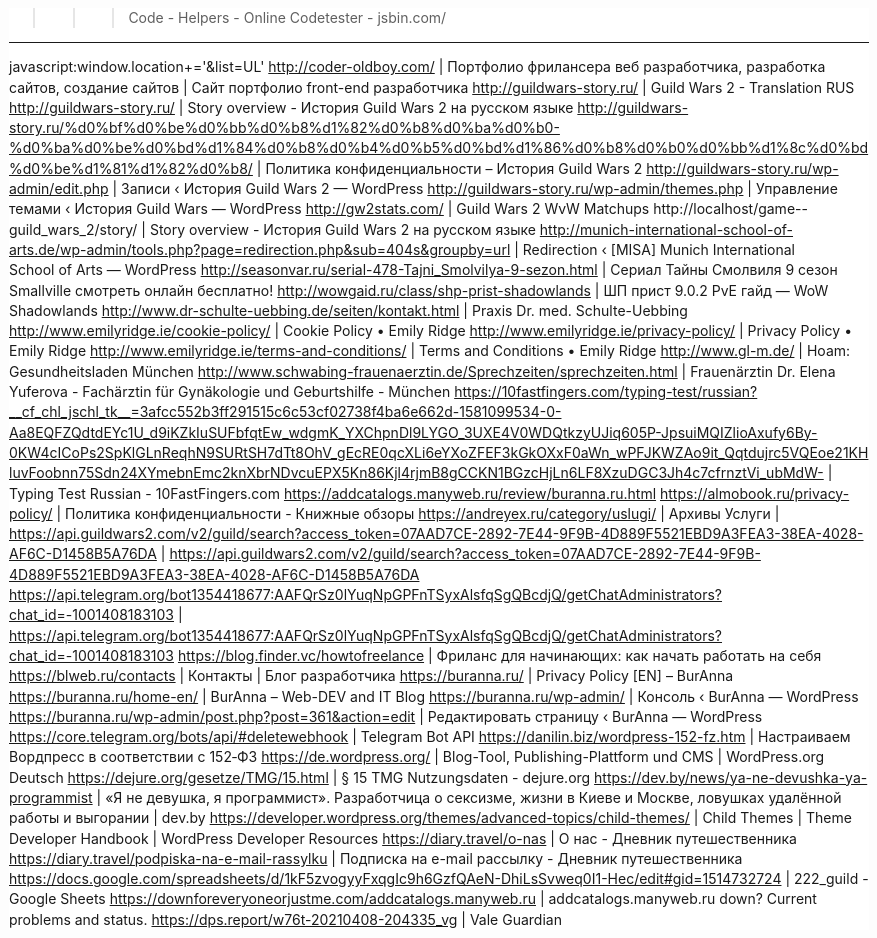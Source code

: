 >>> Code - Helpers - Online Codetester - jsbin.com/
________________________________________________________________________________
javascript:window.location+='&list=UL'
http://coder-oldboy.com/ | Портфолио фрилансера веб разработчика, разработка сайтов, создание сайтов | Cайт портфолио front-end разработчика
http://guildwars-story.ru/ | Guild Wars 2 - Translation RUS
http://guildwars-story.ru/ | Story overview - История Guild Wars 2 на русском языке
http://guildwars-story.ru/%d0%bf%d0%be%d0%bb%d0%b8%d1%82%d0%b8%d0%ba%d0%b0-%d0%ba%d0%be%d0%bd%d1%84%d0%b8%d0%b4%d0%b5%d0%bd%d1%86%d0%b8%d0%b0%d0%bb%d1%8c%d0%bd%d0%be%d1%81%d1%82%d0%b8/ | Политика конфиденциальности – История Guild Wars 2
http://guildwars-story.ru/wp-admin/edit.php | Записи ‹ История Guild Wars 2 — WordPress
http://guildwars-story.ru/wp-admin/themes.php | Управление темами ‹ История Guild Wars — WordPress
http://gw2stats.com/ | Guild Wars 2 WvW Matchups
http://localhost/game--guild_wars_2/story/ | Story overview - История Guild Wars 2 на русском языке
http://munich-international-school-of-arts.de/wp-admin/tools.php?page=redirection.php&sub=404s&groupby=url | Redirection ‹ [MISA] Munich International School of Arts — WordPress
http://seasonvar.ru/serial-478-Tajni_Smolvilya-9-sezon.html | Сериал Тайны Смолвиля 9 сезон Smallville смотреть онлайн бесплатно!
http://wowgaid.ru/class/shp-prist-shadowlands | ШП прист 9.0.2 PvE гайд — WoW Shadowlands
http://www.dr-schulte-uebbing.de/seiten/kontakt.html | Praxis Dr. med. Schulte-Uebbing
http://www.emilyridge.ie/cookie-policy/ | Cookie Policy • Emily Ridge
http://www.emilyridge.ie/privacy-policy/ | Privacy Policy • Emily Ridge
http://www.emilyridge.ie/terms-and-conditions/ | Terms and Conditions • Emily Ridge
http://www.gl-m.de/ | Hoam: Gesundheitsladen München
http://www.schwabing-frauenaerztin.de/Sprechzeiten/sprechzeiten.html | Frauenärztin Dr. Elena Yuferova - Fachärztin für Gynäkologie und Geburtshilfe - München
https://10fastfingers.com/typing-test/russian?__cf_chl_jschl_tk__=3afcc552b3ff291515c6c53cf02738f4ba6e662d-1581099534-0-Aa8EQFZQdtdEYc1U_d9iKZkIuSUFbfqtEw_wdgmK_YXChpnDl9LYGO_3UXE4V0WDQtkzyUJiq605P-JpsuiMQIZlioAxufy6By-0KW4cICoPs2SpKlGLnReqhN9SURtSH7dTt8OhV_gEcRE0qcXLi6eYXoZFEF3kGkOXxF0aWn_wPFJKWZAo9it_Qqtdujrc5VQEoe21KHluvFoobnn75Sdn24XYmebnEmc2knXbrNDvcuEPX5Kn86Kjl4rjmB8gCCKN1BGzcHjLn6LF8XzuDGC3Jh4c7cfrnztVi_ubMdW- | Typing Test Russian - 10FastFingers.com
https://addcatalogs.manyweb.ru/review/buranna.ru.html
https://almobook.ru/privacy-policy/ | Политика конфиденциальности - Книжные обзоры
https://andreyex.ru/category/uslugi/ | Архивы Услуги |
https://api.guildwars2.com/v2/guild/search?access_token=07AAD7CE-2892-7E44-9F9B-4D889F5521EBD9A3FEA3-38EA-4028-AF6C-D1458B5A76DA | https://api.guildwars2.com/v2/guild/search?access_token=07AAD7CE-2892-7E44-9F9B-4D889F5521EBD9A3FEA3-38EA-4028-AF6C-D1458B5A76DA
https://api.telegram.org/bot1354418677:AAFQrSz0lYuqNpGPFnTSyxAlsfqSgQBcdjQ/getChatAdministrators?chat_id=-1001408183103 | https://api.telegram.org/bot1354418677:AAFQrSz0lYuqNpGPFnTSyxAlsfqSgQBcdjQ/getChatAdministrators?chat_id=-1001408183103
https://blog.finder.vc/howtofreelance | Фриланс для начинающих: как начать работать на себя
https://blweb.ru/contacts | Контакты | Блог разработчика
https://buranna.ru/ | Privacy Policy [EN] – BurAnna
https://buranna.ru/home-en/ | BurAnna – Web-DEV and IT Blog
https://buranna.ru/wp-admin/ | Консоль ‹ BurAnna — WordPress
https://buranna.ru/wp-admin/post.php?post=361&action=edit | Редактировать страницу ‹ BurAnna — WordPress
https://core.telegram.org/bots/api/#deletewebhook | Telegram Bot API
https://danilin.biz/wordpress-152-fz.htm | Настраиваем Вордпресс в соответствии с 152‑ФЗ
https://de.wordpress.org/ | Blog-Tool, Publishing-Plattform und CMS | WordPress.org Deutsch
https://dejure.org/gesetze/TMG/15.html | § 15 TMG Nutzungsdaten - dejure.org
https://dev.by/news/ya-ne-devushka-ya-programmist | «Я не девушка, я программист». Разработчица о сексизме, жизни в Киеве и Москве, ловушках удалённой работы и выгорании | dev.by
https://developer.wordpress.org/themes/advanced-topics/child-themes/ | Child Themes | Theme Developer Handbook | WordPress Developer Resources
https://diary.travel/o-nas | О нас - Дневник путешественника
https://diary.travel/podpiska-na-e-mail-rassylku | Подписка на e-mail рассылку - Дневник путешественника
https://docs.google.com/spreadsheets/d/1kF5zvogyyFxqgIc9h6GzfQAeN-DhiLsSvweq0I1-Hec/edit#gid=1514732724 | 222_guild - Google Sheets
https://downforeveryoneorjustme.com/addcatalogs.manyweb.ru | addcatalogs.manyweb.ru down? Current problems and status.
https://dps.report/w76t-20210408-204335_vg | Vale Guardian